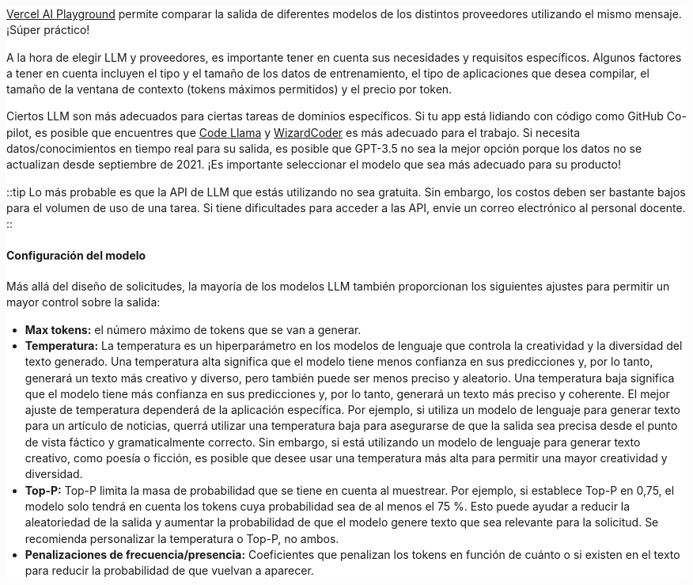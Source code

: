 [Vercel AI Playground](https://sdk.vercel.ai/) permite comparar la salida de diferentes modelos de los distintos
proveedores utilizando el mismo mensaje. ¡Súper práctico!

A la hora de elegir LLM y proveedores, es importante tener en cuenta sus necesidades y requisitos específicos. Algunos
factores a tener en cuenta incluyen el tipo y el tamaño de los datos de entrenamiento, el tipo de aplicaciones que desea
compilar, el tamaño de la ventana de contexto (tokens máximos permitidos) y el precio por token.

Ciertos LLM son más adecuados para ciertas tareas de dominios específicos. Si tu app está lidiando con código como
GitHub Co-pilot, es posible que encuentres
que [Code Llama](https://ai.meta.com/blog/code-llama-large-language-model-coding/)
y [WizardCoder](https://huggingface.co/WizardLM/WizardCoder-Python-34B-V1.0) es más adecuado para
el
trabajo. Si necesita datos/conocimientos en tiempo real para su salida, es posible que GPT-3.5 no sea la mejor opción
porque los datos no se actualizan desde septiembre de 2021. ¡Es importante seleccionar el modelo que sea más adecuado
para su producto!

::tip
Lo más probable es que la API de LLM que estás utilizando no sea gratuita. Sin embargo, los costos deben ser bastante
bajos para el volumen de uso de una tarea. Si tiene dificultades para acceder a las API, envíe un correo electrónico al
personal docente.
::

#### Configuración del modelo

Más allá del diseño de solicitudes, la mayoría de los modelos LLM también proporcionan los siguientes ajustes para
permitir un mayor control sobre la salida:

* **Max tokens:** el número máximo de tokens que se van a generar.
* **Temperatura:** La temperatura es un hiperparámetro en los modelos de lenguaje que controla la creatividad y la
  diversidad del texto generado. Una temperatura alta significa que el modelo tiene menos confianza en sus predicciones
  y, por lo tanto, generará un texto más creativo y diverso, pero también puede ser menos preciso y aleatorio. Una
  temperatura baja significa que el modelo tiene más confianza en sus predicciones y, por lo tanto, generará un texto
  más preciso y coherente. El mejor ajuste de temperatura dependerá de la aplicación específica. Por ejemplo, si utiliza
  un modelo de lenguaje para generar texto para un artículo de noticias, querrá utilizar una temperatura baja para
  asegurarse de que la salida sea precisa desde el punto de vista fáctico y gramaticalmente correcto. Sin embargo, si
  está utilizando un modelo de lenguaje para generar texto creativo, como poesía o ficción, es posible que desee usar
  una temperatura más alta para permitir una mayor creatividad y diversidad.
* **Top-P:** Top-P limita la masa de probabilidad que se tiene en cuenta al muestrear. Por ejemplo, si establece Top-P
  en 0,75, el modelo solo tendrá en cuenta los tokens cuya probabilidad sea de al menos el 75 %. Esto puede ayudar a
  reducir la aleatoriedad de la salida y aumentar la probabilidad de que el modelo genere texto que sea relevante para
  la solicitud. Se recomienda personalizar la temperatura o Top-P, no ambos.
* **Penalizaciones de frecuencia/presencia:** Coeficientes que penalizan los tokens en función de cuánto o si existen en
  el texto para reducir la probabilidad de que vuelvan a aparecer.
